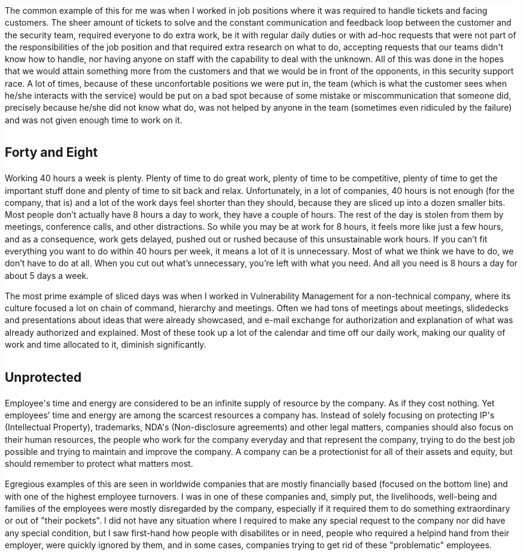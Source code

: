 The common example of this for me was when I worked in job positions where it was required to handle tickets and facing customers. The sheer amount of tickets to solve and the constant communication and feedback loop between the customer and the security team, required everyone to do extra work, be it with regular daily duties or with ad-hoc requests that were not part of the responsibilities of the job position and that required extra research on what to do, accepting requests that our teams didn't know how to handle, nor having anyone on staff with the capability to deal with the unknown. All of this was done in the hopes that we would attain something more from the customers and that we would be in front of the opponents, in this security support race. A lot of times, because of these unconfortable positions we were put in, the team (which is what the customer sees when he/she interacts with the service) would be put on a bad spot because of some mistake or miscommunication that someone did, precisely because he/she did not know what do, was not helped by anyone in the team (sometimes even ridiculed by the failure) and was not given enough time to work on it.

## Forty and Eight

Working 40 hours a week is plenty. Plenty of time to do great work, plenty of time to be competitive, plenty of time to get the important stuff done and plenty of time to sit back and relax. Unfortunately, in a lot of companies, 40 hours is not enough (for the company, that is) and a lot of the work days feel shorter than they should, because they are sliced up into a dozen smaller bits. Most people don’t actually have 8 hours a day to work, they have a couple of hours. The rest of the day is stolen from them by meetings, conference calls, and other distractions. So while you may be at work for 8 hours, it feels more like just a few hours, and as a consequence, work gets delayed, pushed out or rushed because of this unsustainable work hours. If you can’t fit everything you want to do within 40 hours per week, it means a lot of it is unnecessary. Most of what we think we have to do, we don’t have to do at all. When you cut out what’s unnecessary, you’re left with what you need. And all you need is 8 hours a day for about 5 days a week.

The most prime example of sliced days was when I worked in Vulnerability Management for a non-technical company, where its culture focused a lot on chain of command, hierarchy and meetings. Often we had tons of meetings about meetings, slidedecks and presentations about ideas that were already showcased, and e-mail exchange for authorization and explanation of what was already authorized and explained. Most of these took up a lot of the calendar and time off our daily work, making our quality of work and time allocated to it, diminish significantly. 

## Unprotected

Employee's time and energy are considered to be an infinite supply of resource by the company. As if they cost nothing. Yet employees’ time and energy are among the scarcest resources a company has. Instead of solely focusing on protecting IP's (Intellectual Property), trademarks, NDA's (Non-disclosure agreements) and other legal matters, companies should also focus on their human resources, the people who work for the company everyday and that represent the company, trying to do the best job possible and trying to maintain and improve the company. A company can be a protectionist for all of their assets and equity, but should remember to protect what matters most.

Egregious examples of this are seen in worldwide companies that are mostly financially based (focused on the bottom line) and with one of the highest employee turnovers. I was in one of these companies and, simply put, the livelihoods, well-being and families of the employees were mostly disregarded by the company, especially if it required them to do something extraordinary or out of "their pockets". I did not have any situation where I required to make any special request to the company nor did have any special condition, but I saw first-hand how people with disabilites or in need, people who required a helpind hand from their employer, were quickly ignored by them, and in some cases, companies trying to get rid of these "problematic" employees.
